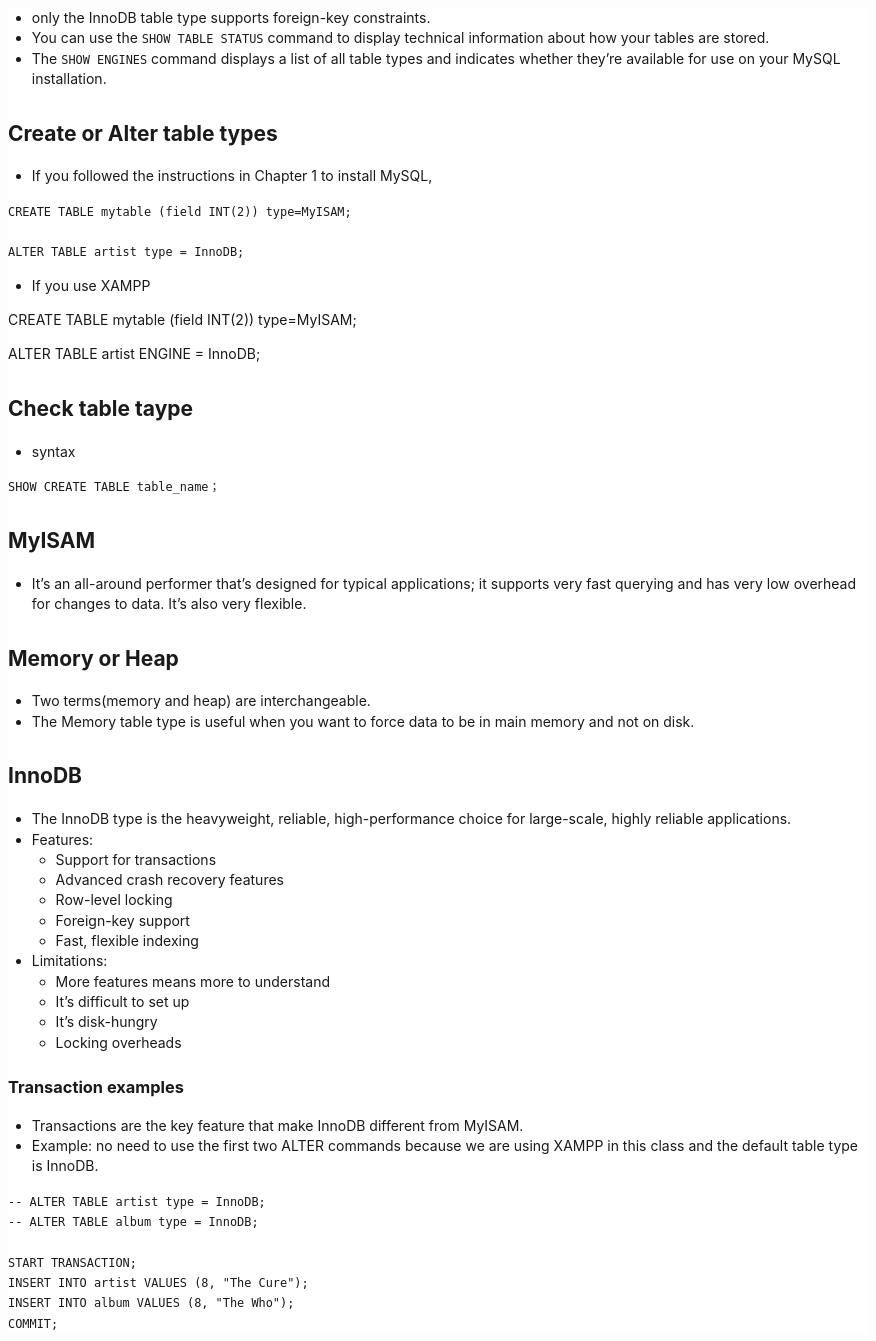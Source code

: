 + only the InnoDB table type supports foreign-key constraints.
+ You can use the `SHOW TABLE STATUS` command to display technical information about how your tables are stored.
+ The `SHOW ENGINES` command displays a list of all table types and indicates whether they’re available for use on your MySQL installation.
## Create or Alter table types
+ If you followed the instructions in Chapter 1 to install MySQL, 
~~~~
CREATE TABLE mytable (field INT(2)) type=MyISAM;

ALTER TABLE artist type = InnoDB;
~~~~
+ If you use XAMPP
~~~~
~~~~
CREATE TABLE mytable (field INT(2)) type=MyISAM;

ALTER TABLE artist ENGINE = InnoDB;
~~~~
~~~~
## Check table taype
+ syntax
~~~~
SHOW CREATE TABLE table_name；
~~~~
## MyISAM
+ It’s an all-around performer that’s designed for typical applications; it supports very fast querying and has very low overhead for changes to data. It’s also very flexible.
## Memory or Heap
+ Two terms(memory and heap) are interchangeable.
+ The Memory table type is useful when you want to force data to be in main memory and not on disk.
## InnoDB
+ The InnoDB type is the heavyweight, reliable, high-performance choice for large-scale, highly reliable applications.
+ Features:
    - Support for transactions
    - Advanced crash recovery features
    - Row-level locking
    - Foreign-key support
    - Fast, flexible indexing
+ Limitations:
    - More features means more to understand
    - It’s difficult to set up
    - It’s disk-hungry
    - Locking overheads
### Transaction examples
+ Transactions are the key feature that make InnoDB different from MyISAM.
+ Example: no need to use the first two ALTER commands because we are using XAMPP in this class and the default table type is InnoDB.
~~~
-- ALTER TABLE artist type = InnoDB;
-- ALTER TABLE album type = InnoDB;

START TRANSACTION;
INSERT INTO artist VALUES (8, "The Cure");
INSERT INTO album VALUES (8, "The Who");
COMMIT;
~~~
